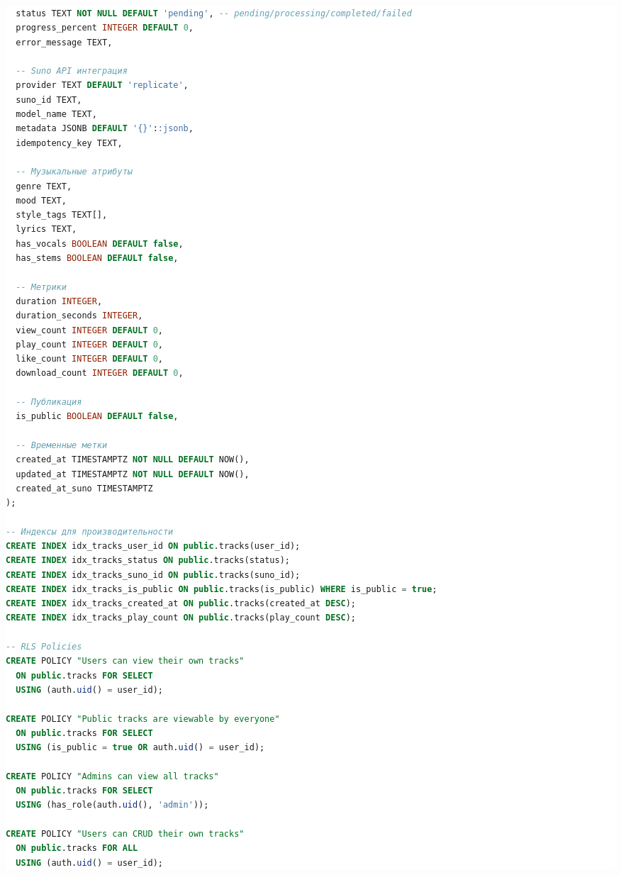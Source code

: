 ```sql
  status TEXT NOT NULL DEFAULT 'pending', -- pending/processing/completed/failed
  progress_percent INTEGER DEFAULT 0,
  error_message TEXT,
  
  -- Suno API интеграция
  provider TEXT DEFAULT 'replicate',
  suno_id TEXT,
  model_name TEXT,
  metadata JSONB DEFAULT '{}'::jsonb,
  idempotency_key TEXT,
  
  -- Музыкальные атрибуты
  genre TEXT,
  mood TEXT,
  style_tags TEXT[],
  lyrics TEXT,
  has_vocals BOOLEAN DEFAULT false,
  has_stems BOOLEAN DEFAULT false,
  
  -- Метрики
  duration INTEGER,
  duration_seconds INTEGER,
  view_count INTEGER DEFAULT 0,
  play_count INTEGER DEFAULT 0,
  like_count INTEGER DEFAULT 0,
  download_count INTEGER DEFAULT 0,
  
  -- Публикация
  is_public BOOLEAN DEFAULT false,
  
  -- Временные метки
  created_at TIMESTAMPTZ NOT NULL DEFAULT NOW(),
  updated_at TIMESTAMPTZ NOT NULL DEFAULT NOW(),
  created_at_suno TIMESTAMPTZ
);

-- Индексы для производительности
CREATE INDEX idx_tracks_user_id ON public.tracks(user_id);
CREATE INDEX idx_tracks_status ON public.tracks(status);
CREATE INDEX idx_tracks_suno_id ON public.tracks(suno_id);
CREATE INDEX idx_tracks_is_public ON public.tracks(is_public) WHERE is_public = true;
CREATE INDEX idx_tracks_created_at ON public.tracks(created_at DESC);
CREATE INDEX idx_tracks_play_count ON public.tracks(play_count DESC);

-- RLS Policies
CREATE POLICY "Users can view their own tracks"
  ON public.tracks FOR SELECT
  USING (auth.uid() = user_id);

CREATE POLICY "Public tracks are viewable by everyone"
  ON public.tracks FOR SELECT
  USING (is_public = true OR auth.uid() = user_id);

CREATE POLICY "Admins can view all tracks"
  ON public.tracks FOR SELECT
  USING (has_role(auth.uid(), 'admin'));

CREATE POLICY "Users can CRUD their own tracks"
  ON public.tracks FOR ALL
  USING (auth.uid() = user_id);
```
